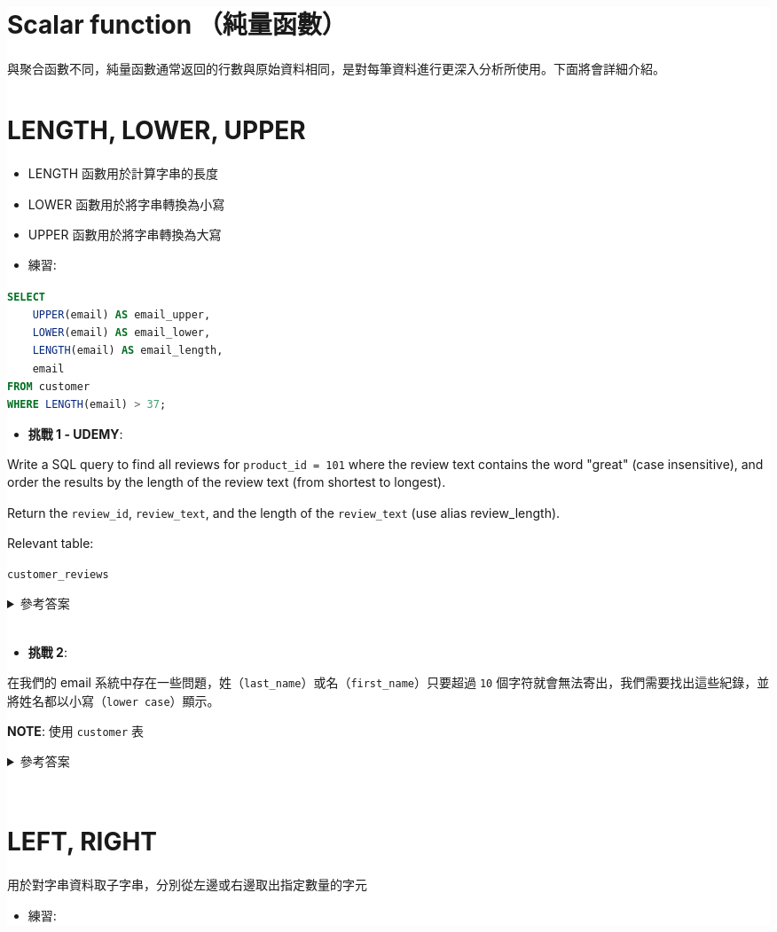# Scalar function （純量函數）

與聚合函數不同，純量函數通常返回的行數與原始資料相同，是對每筆資料進行更深入分析所使用。下面將會詳細介紹。

# LENGTH, LOWER, UPPER

- LENGTH 函數用於計算字串的長度
- LOWER 函數用於將字串轉換為小寫
- UPPER 函數用於將字串轉換為大寫

- 練習:

```sql
SELECT
    UPPER(email) AS email_upper,
    LOWER(email) AS email_lower,
    LENGTH(email) AS email_length,
    email
FROM customer
WHERE LENGTH(email) > 37;
```

- **挑戰 1 - UDEMY**:

Write a SQL query to find all reviews for `product_id = 101` where the review text contains the word "great" (case insensitive), and order the results by the length of the review text (from shortest to longest).

Return the `review_id`, `review_text`, and the length of the `review_text` (use alias review_length).

Relevant table: 

`customer_reviews`

<details><summary>參考答案</summary></details>

<br/>

- **挑戰 2**:

在我們的 email 系統中存在一些問題，姓（`last_name`）或名（`first_name`）只要超過 `10` 個字符就會無法寄出，我們需要找出這些紀錄，並將姓名都以小寫（`lower case`）顯示。

**NOTE**: 使用 `customer` 表

<details><summary>參考答案</summary></details>

<br/>

# LEFT, RIGHT

用於對字串資料取子字串，分別從左邊或右邊取出指定數量的字元

- 練習:
